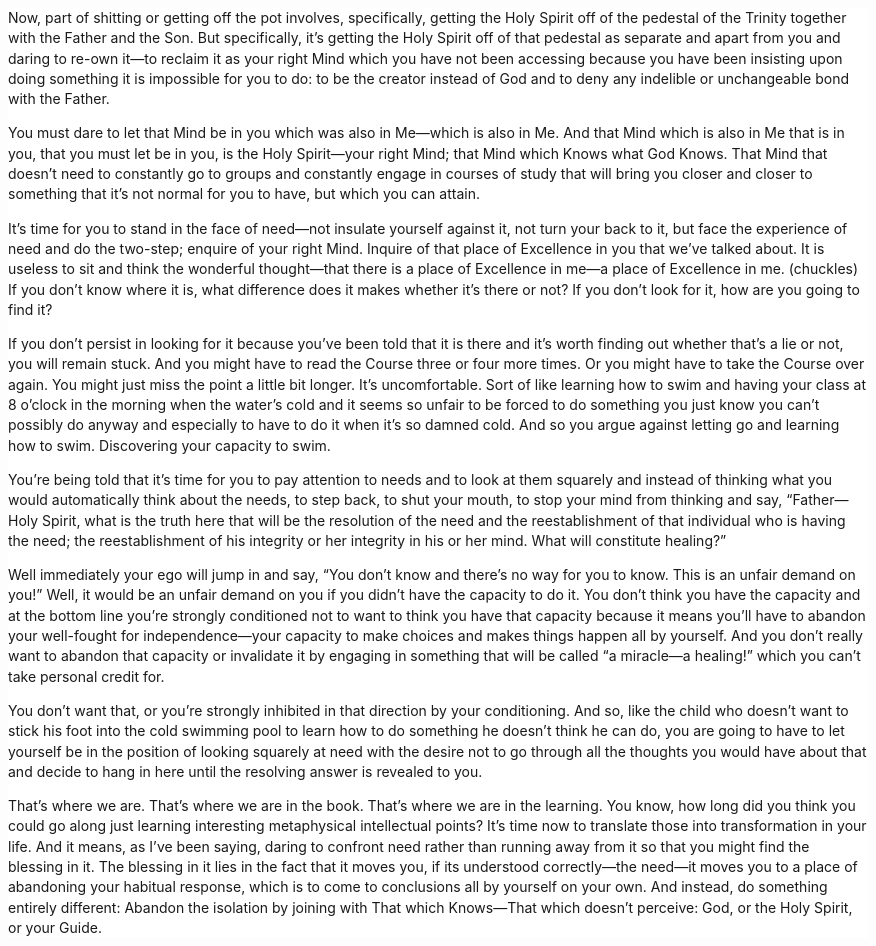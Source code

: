 Now, part of shitting or getting off the pot involves, specifically, getting the Holy Spirit off of the pedestal of the Trinity together with the Father and the Son.  But specifically, it’s getting the Holy Spirit off of that pedestal as separate and apart from you and daring to re-own it—to reclaim it as your right Mind which you have not been accessing because you have been insisting upon doing something it is impossible for you to do: to be the creator instead of God and to deny any indelible or unchangeable bond with the Father.

You must dare to let that Mind be in you which was also in Me—which is also in Me.  And that Mind which is also in Me that is in you, that you must let be in you, is the Holy Spirit—your right Mind;  that Mind which Knows what God Knows.  That Mind that doesn’t need to constantly go to groups and constantly engage in courses of study that will bring you closer and closer to something that it’s not normal for you to have, but which you can attain.

It’s time for you to stand in the face of need—not insulate yourself against it, not turn your back to it, but face the experience of need and do the two-step; enquire of your right Mind.  Inquire of that place of Excellence in you that we’ve talked about.  It is useless to sit and think the wonderful thought—that there is a place of Excellence in me—a place of Excellence in me.  (chuckles)  If you don’t know where it is, what difference does it makes whether it’s there or not?  If you don’t look for it, how are you going to find it?  

If you don’t persist in looking for it because you’ve been told that it is there and it’s worth finding out whether that’s a lie or not, you will remain stuck.  And you might have to read the Course three or four more times.  Or you might have to take the Course over again. You might just miss the point a little bit longer.  It’s uncomfortable.  Sort of like learning how to swim and having your class at 8 o’clock in the morning when the water’s cold and it seems so unfair to be forced to do something you just know you can’t possibly do anyway and especially to have to do it when it’s so damned cold.  And so you argue against letting go and learning how to swim.  Discovering your capacity to swim.  

You’re being told that it’s time for you to pay attention to needs and to look at them squarely and instead of thinking what you would automatically think about the needs, to step back, to shut your mouth, to stop your mind from thinking and say, “Father—Holy Spirit, what is the truth here that will be the resolution of the need and the reestablishment of that individual who is having the need; the reestablishment of his integrity or her integrity in his or her mind.  What will constitute healing?”

Well immediately your ego will jump in and say, “You don’t know and there’s no way for you to know.  This is an unfair demand on you!”  Well, it would be an unfair demand on you if you didn’t have the capacity to do it.  You don’t think you have the capacity and at the bottom line you’re strongly conditioned not to want to think you have that capacity because it means you’ll have to abandon your well-fought for independence—your capacity to make choices and makes things happen all by yourself.  And you don’t really want to abandon that capacity or invalidate it by engaging in something that will be called “a miracle—a healing!” which you can’t take personal credit for.

You don’t want that, or you’re strongly inhibited in that direction by your conditioning.  And so, like the child who doesn’t want to stick his foot into the cold swimming pool to learn how to do something he doesn’t think he can do, you are going to have to let yourself be in the position of looking squarely at need with the desire not to go through all the thoughts you would have about that and decide to hang in here until the resolving answer is revealed to you.

That’s where we are.  That’s where we are in the book.  That’s where we are in the learning.  You know, how long did you think you could go along just learning interesting metaphysical intellectual points? It’s time now to translate those into transformation in your life.  And it means, as I’ve been saying, daring to confront need rather than running away from it so that you might find the blessing in it.  The blessing in it lies in the fact that it moves you, if its understood correctly—the need—it moves you to a place of abandoning your habitual response, which is to come to conclusions all by yourself on your own.  And instead, do something entirely different:  Abandon the isolation by joining with That which Knows—That which doesn’t perceive: God, or the Holy Spirit, or your Guide.
